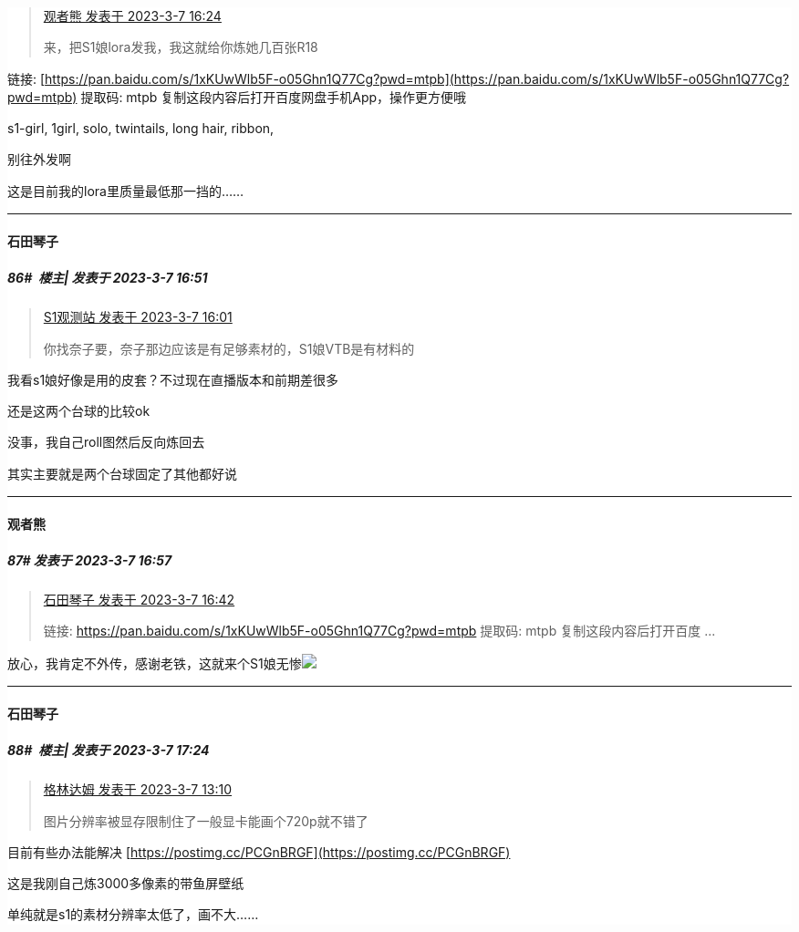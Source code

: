 <blockquote><a href="httphttps://bbs.saraba1st.com/2b/forum.php?mod=redirect&amp;goto=findpost&amp;pid=60000727&amp;ptid=2122911" target="_blank">观者熊 发表于 2023-3-7 16:24</a>

来，把S1娘lora发我，我这就给你炼她几百张R18</blockquote>
链接: [https://pan.baidu.com/s/1xKUwWlb5F-o05Ghn1Q77Cg?pwd=mtpb](https://pan.baidu.com/s/1xKUwWlb5F-o05Ghn1Q77Cg?pwd=mtpb) 提取码: mtpb 复制这段内容后打开百度网盘手机App，操作更方便哦

s1-girl, 1girl, solo, twintails, long hair, ribbon, 

别往外发啊

这是目前我的lora里质量最低那一挡的……

*****

####  石田琴子  
##### 86#         楼主| 发表于 2023-3-7 16:51

<blockquote><a href="httphttps://bbs.saraba1st.com/2b/forum.php?mod=redirect&amp;goto=findpost&amp;pid=60000408&amp;ptid=2122911" target="_blank">S1观测站 发表于 2023-3-7 16:01</a>

你找奈子要，奈子那边应该是有足够素材的，S1娘VTB是有材料的</blockquote>
我看s1娘好像是用的皮套？不过现在直播版本和前期差很多

还是这两个台球的比较ok

没事，我自己roll图然后反向炼回去

其实主要就是两个台球固定了其他都好说


*****

####  观者熊  
##### 87#       发表于 2023-3-7 16:57

<blockquote><a href="httphttps://bbs.saraba1st.com/2b/forum.php?mod=redirect&amp;goto=findpost&amp;pid=60000991&amp;ptid=2122911" target="_blank">石田琴子 发表于 2023-3-7 16:42</a>

链接: https://pan.baidu.com/s/1xKUwWlb5F-o05Ghn1Q77Cg?pwd=mtpb 提取码: mtpb 复制这段内容后打开百度 ...</blockquote>
放心，我肯定不外传，感谢老铁，这就来个S1娘无惨<img src="https://static.saraba1st.com/image/smiley/face2017/067.png" referrerpolicy="no-referrer">


*****

####  石田琴子  
##### 88#         楼主| 发表于 2023-3-7 17:24

<blockquote><a href="httphttps://bbs.saraba1st.com/2b/forum.php?mod=redirect&amp;goto=findpost&amp;pid=59998271&amp;ptid=2122911" target="_blank">格林达姆 发表于 2023-3-7 13:10</a>

图片分辨率被显存限制住了一般显卡能画个720p就不错了</blockquote>
目前有些办法能解决
[https://postimg.cc/PCGnBRGF](https://postimg.cc/PCGnBRGF)

这是我刚自己炼3000多像素的带鱼屏壁纸

单纯就是s1的素材分辨率太低了，画不大……
